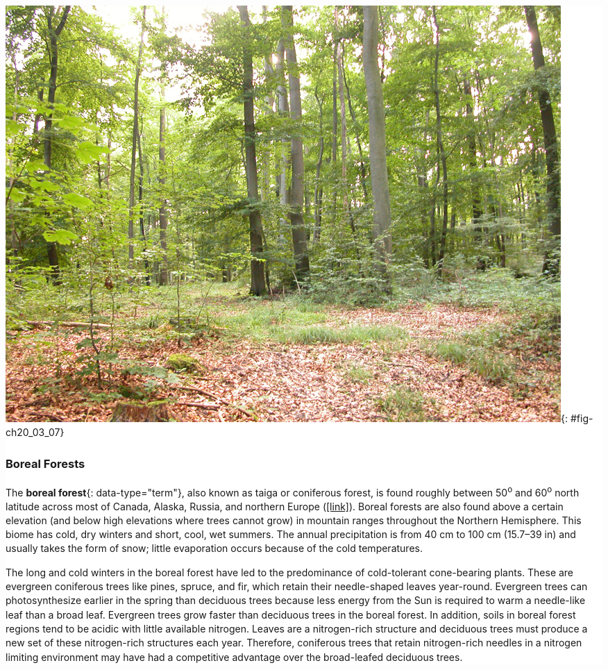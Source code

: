  ![Photo shows a deciduous forest with many tall trees, some smaller trees and grass, and lots of dead leaves on the forest floor. Sunlight filters down to the forest floor.](../resources/Figure_20_03_07.jpg "Deciduous trees are the dominant plant in the temperate forest. (credit: Oliver Herold)"){: #fig-ch20_03_07}

### Boreal Forests

The **boreal forest**{: data-type="term"}, also known as taiga or coniferous forest, is found roughly between 50<sup>o</sup> and 60<sup>o</sup> north latitude across most of Canada, Alaska, Russia, and northern Europe ([\[link\]](#fig-ch20_03_01)). Boreal forests are also found above a certain elevation (and below high elevations where trees cannot grow) in mountain ranges throughout the Northern Hemisphere. This biome has cold, dry winters and short, cool, wet summers. The annual precipitation is from 40 cm to 100 cm (15.7–39 in) and usually takes the form of snow; little evaporation occurs because of the cold temperatures.

The long and cold winters in the boreal forest have led to the predominance of cold-tolerant cone-bearing plants. These are evergreen coniferous trees like pines, spruce, and fir, which retain their needle-shaped leaves year-round. Evergreen trees can photosynthesize earlier in the spring than deciduous trees because less energy from the Sun is required to warm a needle-like leaf than a broad leaf. Evergreen trees grow faster than deciduous trees in the boreal forest. In addition, soils in boreal forest regions tend to be acidic with little available nitrogen. Leaves are a nitrogen-rich structure and deciduous trees must produce a new set of these nitrogen-rich structures each year. Therefore, coniferous trees that retain nitrogen-rich needles in a nitrogen limiting environment may have had a competitive advantage over the broad-leafed deciduous trees.


[1]: http://openstaxcollege.org/l/biomes